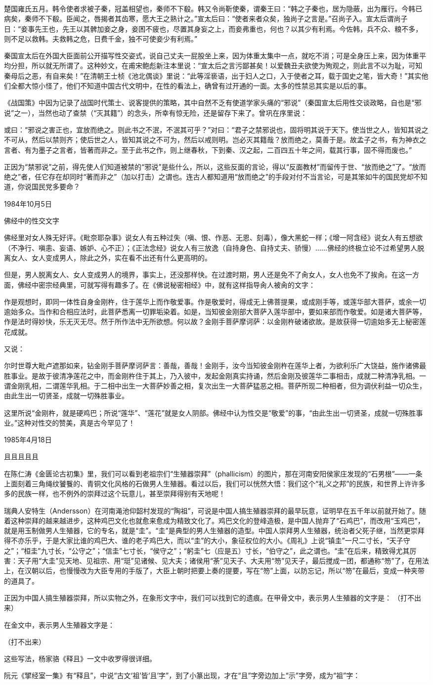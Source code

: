 楚国雍氏五月。韩令使者求被子秦，冠盖相望也，秦师不下殽。韩又令尚靳使秦，谓秦王曰：“韩之子秦也，居为隐蔽，出为雁行。今韩已病矣，秦师不下殽。臣闻之，唇揭者其齿寒，愿大王之熟计之。”宣太后曰：“使者来者众矣，独尚子之言是。”召尚子入。宣太后谓尚子日：“妾事先王也，先王以其髀加妾之身，妾困不疲也，尽置其身妄之上，而妾弗重也，何也？以其少有利焉。今佐韩，兵不众、粮不多，则不足以救韩。夫救韩之危，日费千金，独不可使妾少有利焉。”

秦国宣太后在外国大臣面前公开描写性交姿式，说自己丈夫一屁股坐上来，因为体重太集中一点，就吃不消；可是全身压上来，因为体重平均分担，所以就无所谓了。这种妙文，在甫宋鲍彪新注本里说：“宣太后之言污鄙甚矣！以爱魏丑夫欲使为殉观之，则此言不以为耻，可知秦母后之恶，有自来矣！”在清朝王士桢《池北偶谈》里说：“此等淫亵语，出于妇人之口，入于使者之耳，载于国史之笔，皆大奇！”其实他们全都大惊小怪了，他们不知道中国古代文明中，在性的看法上，确曾有过开通的一面。太多的性禁忌其实是以后的事。

《战国策》中因为记录了战国时代策士、说客提供的策略，其中自然不乏有使道学家头痛的“邪说”（秦国宣太后用性交谈政略，自也是“邪说”之一），当然也动了查禁（“灭其籍”）的念头，所幸有惊无险，还是留存下来了。曾巩在序里说：

或曰：“邪说之害正也，宜放而绝之。则此书之不泯，不泯其可乎？”对曰：“君子之禁邪说也，固将明其说于天下。使当世之人，皆知其说之不可从，然后以禁则齐；使后世之人，皆知其说之不可为，然后以戒则明。岂必灭其籍哉？放而绝之，莫善于是。故孟子之书，有为神衣之言者、有为墨子之言者，皆著而非之。至于此书之作，则上继春秋，下到秦、汉之起，二百四五十年之间，载其行事，固不得而废也。”

正因为“禁邪说”之前，得先使人们知道被禁的“邪说”是些什么，所以，这些反面的言论，得以“反面教材”而留传于世、“放而绝之”了。“放而绝之”者，任它存在却同时“著而非之”（加以打击）之谓也。连古人都知道用“放而绝之”的手段对付不当言论，可是其笨如牛的国民党却不知道，你说国民党多要命？

1984年10月5日

佛经中的性交文字

佛经里对女人殊无好评。《毗奈耶杂事》说女人有五种过失（嗔、恨、作恶、无恩、刻毒），像大黑蛇一样；《增一阿含经》说女人有五想欲（不净行、嗔恚、妄语、嫉妒、心不正）；《正法念经》说女人有三放逸（自持身色、自持丈夫、骄慢）……佛经的终极立论不过希望男人脱离女人、女人变成男人，除此之外，实在看不出还有什么更高明的。

但是，男人脱离女人、女人变成男人的境界，事实上，还没那样快。在过渡时期，男人还是免不了肏女人，女人也免不了挨肏。在这一方面，佛经中密宗经典里，可就写得有趣多了。在《佛说秘密相经》中，就有这样指导肏人被肏的文字：

作是观想时，即同一体性自身金刚杵，住于莲华上而作敬爱事。作是敬爱时，得成无上佛菩提果，或成刚手等，或莲华部大菩萨，或余一切逾始多众。当作和合相应法时，此菩萨悉离一切罪垢染着。如是，当知彼金刚部大菩萨入莲华部中，要如来部而作敬爱。如是诸大菩萨等，作是法时得妙快，乐无灭无尽。然于所作法中无所欲想。何以故？金刚手菩萨摩诃萨：以金刚杵破诸欲故。是故获得一切逾始多无上秘密莲花成就。

又说：

尔时世尊大毗卢遮那如来，钻金刚手菩萨摩诃萨言：善哉，善哉！金刚手，汝今当知彼金刚杵在莲华上者，为欲利乐广大饶益，施作诸佛最胜事业。是故于彼清净莲花之中，而金刚杵住于其上，乃入彼中，发起金刚真实持诵，然后金刚及彼莲华二事相击，成就二种清净乳相。一谓金刚乳相，二谓莲华乳相。于二相中出生一大菩萨妙善之相，复次出生一大菩萨猛恶之相。菩萨所现二种相者，但为调伏利益一切众生，由此生出一切贤圣，成就一切殊胜事业。

这里所说“金刚杵，就是硬鸡巴；所说“莲华”、“莲花”就是女人阴部。佛经中认为性交是“敬爱”的事，“由此生出一切贤圣，成就一切殊胜事业。”这种对性交的赞美，真是古今罕见了！

1985年4月18日

且且且且且

在陈仁涛《金匮论古初集》里，我们可以看到老祖宗们“生殖器崇拜”（phallicism）的图片，那在河南安阳侯家庄发现的“石男根”——一条上面刻着三角绳纹饕餮的、青铜文化风格的石做男人生殖器。看过以后，我们可以恍然大悟：我们这个“礼义之邦”的民族，和世界上许许多多的民族一样，也不例外的崇拜过这个玩意儿，甚至崇拜得别有天地呢！

瑞典人安特生（Andersson）在河南渑池仰韶村发现的“陶祖”，可说是中国人搞生殖器崇拜的最早玩意，证明早在五千年以前就开始了。随着这种崇拜的越来越进步，这种鸡巴文化也就愈来愈成为精致文化了。鸡巴文化的登峰造极，是中国人抛弃了“石鸡巴”，而改用“玉鸡巴”，就是用玉制做男人生殖器，它的专名，就是“圭”。“圭”是典型的男人生殖器的造型。中国人崇拜男人生殖器，统治者父死子继，当然更崇拜得不亦乐乎，于是大家比谁的鸡巴大、谁的老子鸡巴大，而以“圭”的大小，象征权位的大小。《周礼》上说“镇圭”一尺二寸长，“天子守之”；“桓圭”九寸长，“公守之”；“信圭”七寸长，“侯守之”；“躬圭”七（应是五）寸长，“伯守之”，此之谓也。“圭”在后来，精致得尤其厉害：天子用“大圭”见天地、见祖宗、用“珽”见诸候、见大夫；诸侯用“荼”见天子、大夫用“笏”见天子，最后搅成一团，都通称“笏”了，在用法上，在汉朝以后，也慢慢改为大臣专用的手版了，大臣上朝时把要上奏的提要，写在“笏”上面，以防忘记，所以“笏”在最后，变成一种夹带的道具了。

正因为中国人搞生殖器崇拜，所以实物之外，在象形文字中，我们可以找到它的遗痕。在甲骨文中，表示男人生殖器的文字是：
（打不出来）

在金文中，表示男人生殖器文字是：

（打不出来）

这些写法，杨家骆《释且》一文中收罗得很详细。

阮元《揅经室一集》有“释且”，中说“古文‘祖’皆‘且’字”，到了小篆出现，才在“且”字旁边加上“示”字旁，成为“祖”字：
